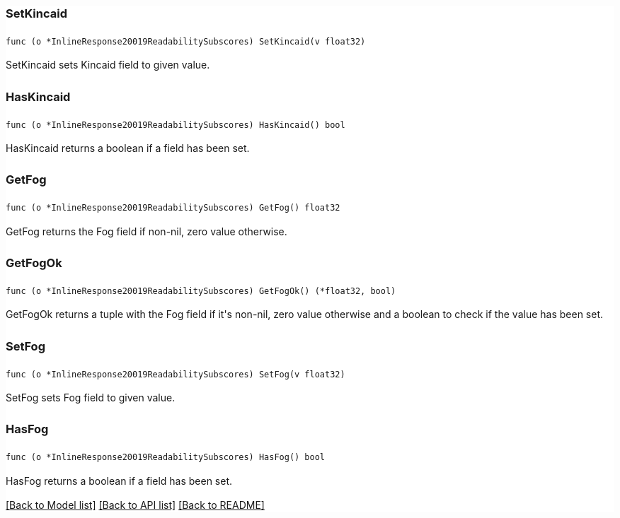 ### SetKincaid

`func (o *InlineResponse20019ReadabilitySubscores) SetKincaid(v float32)`

SetKincaid sets Kincaid field to given value.

### HasKincaid

`func (o *InlineResponse20019ReadabilitySubscores) HasKincaid() bool`

HasKincaid returns a boolean if a field has been set.

### GetFog

`func (o *InlineResponse20019ReadabilitySubscores) GetFog() float32`

GetFog returns the Fog field if non-nil, zero value otherwise.

### GetFogOk

`func (o *InlineResponse20019ReadabilitySubscores) GetFogOk() (*float32, bool)`

GetFogOk returns a tuple with the Fog field if it's non-nil, zero value otherwise
and a boolean to check if the value has been set.

### SetFog

`func (o *InlineResponse20019ReadabilitySubscores) SetFog(v float32)`

SetFog sets Fog field to given value.

### HasFog

`func (o *InlineResponse20019ReadabilitySubscores) HasFog() bool`

HasFog returns a boolean if a field has been set.


[[Back to Model list]](../README.md#documentation-for-models) [[Back to API list]](../README.md#documentation-for-api-endpoints) [[Back to README]](../README.md)


